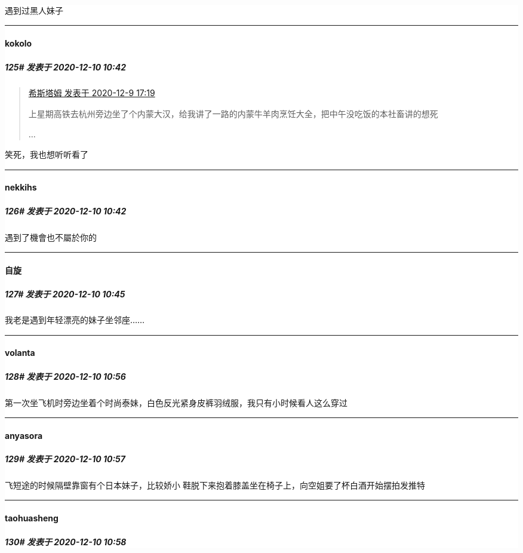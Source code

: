 
遇到过黑人妹子


-----

####  kokolo  
##### 125#       发表于 2020-12-10 10:42


<blockquote><a href="httphttps://bbs.saraba1st.com/2b/forum.php?mod=redirect&amp;goto=findpost&amp;pid=49663224&amp;ptid=1976510" target="_blank">希斯塔姆 发表于 2020-12-9 17:19</a>

上星期高铁去杭州旁边坐了个内蒙大汉，给我讲了一路的内蒙牛羊肉烹饪大全，把中午没吃饭的本社畜讲的想死


 ...</blockquote>
笑死，我也想听听看了


-----

####  nekkihs  
##### 126#       发表于 2020-12-10 10:42


遇到了機會也不屬於你的


-----

####  自旋  
##### 127#       发表于 2020-12-10 10:45


我老是遇到年轻漂亮的妹子坐邻座……


-----

####  volanta  
##### 128#       发表于 2020-12-10 10:56


第一次坐飞机时旁边坐着个时尚泰妹，白色反光紧身皮裤羽绒服，我只有小时候看人这么穿过


-----

####  anyasora  
##### 129#       发表于 2020-12-10 10:57


飞短途的时候隔壁靠窗有个日本妹子，比较娇小 鞋脱下来抱着膝盖坐在椅子上，向空姐要了杯白酒开始摆拍发推特 


-----

####  taohuasheng  
##### 130#       发表于 2020-12-10 10:58
